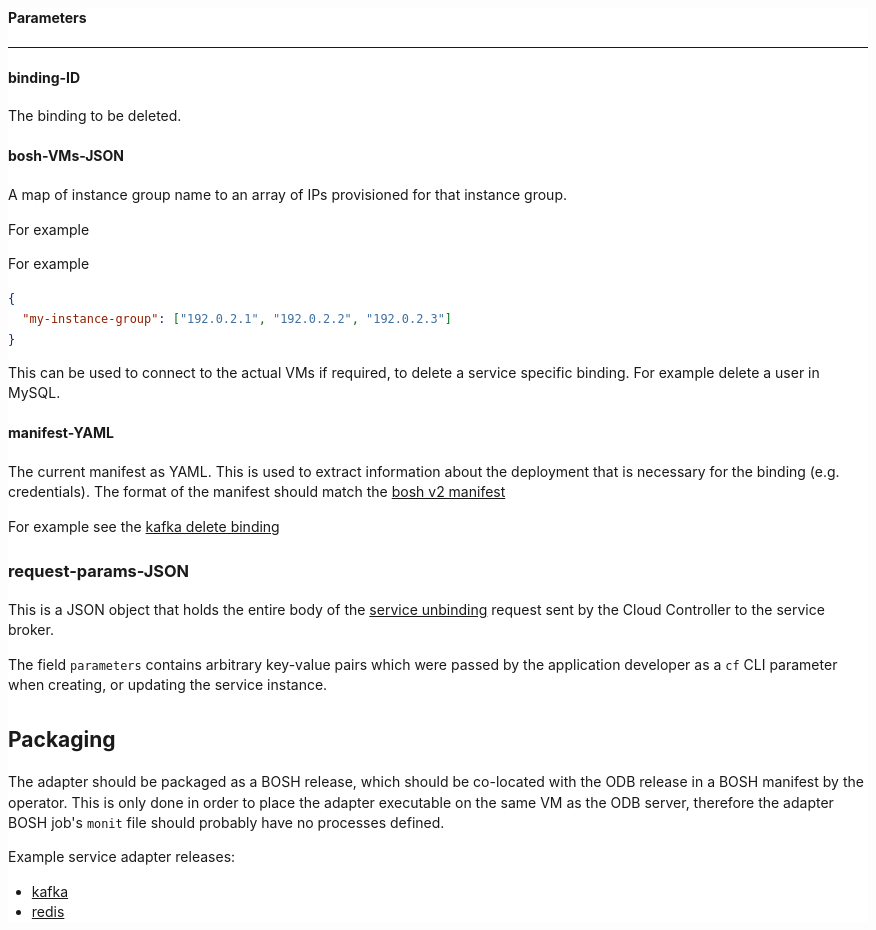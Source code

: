 #### Parameters

---

<a id="delete-binding-id"></a>
#### binding-ID
The binding to be deleted.

<a id="delete-binding-vm-json"></a>
#### bosh-VMs-JSON
A map of instance group name to an array of IPs provisioned for that instance group.

For example

For example

```json
{
  "my-instance-group": ["192.0.2.1", "192.0.2.2", "192.0.2.3"]
}
```

This can be used to connect to the actual VMs if required, to delete a service specific binding. For example delete a user in MySQL.

<a id="delete-binding-manifest"></a>
#### manifest-YAML
The current manifest as YAML. This is used to extract information about the deployment that is necessary for the binding (e.g. credentials). The format of the manifest should match the [bosh v2 manifest](https://bosh.io/docs/manifest-v2.html)

For example see the [kafka delete binding](https://github.com/pivotal-cf-experimental/kafka-example-service-adapter/blob/master/adapter/delete_binding.go)

<a id="delete-request-params-JSON"></a>
### request-params-JSON
This is a JSON object that holds the entire body of the [service unbinding](http://docs.cloudfoundry.org/services/api.html#unbinding) request sent by the Cloud Controller to the service broker.

The field `parameters` contains arbitrary key-value pairs which were passed by the application developer as a `cf` CLI parameter when creating, or updating the service instance.



<a id="packaging"></a>
## Packaging
The adapter should be packaged as a BOSH release, which should be co-located with the ODB release in a BOSH manifest by the operator. This is only done in order to place the adapter executable on the same VM as the ODB server, therefore the adapter BOSH job's `monit` file should probably have no processes defined.

Example service adapter releases:
- [kafka](https://github.com/pivotal-cf-experimental/kafka-example-service-adapter-release)
- [redis](https://github.com/pivotal-cf-experimental/redis-example-service-adapter-release)
